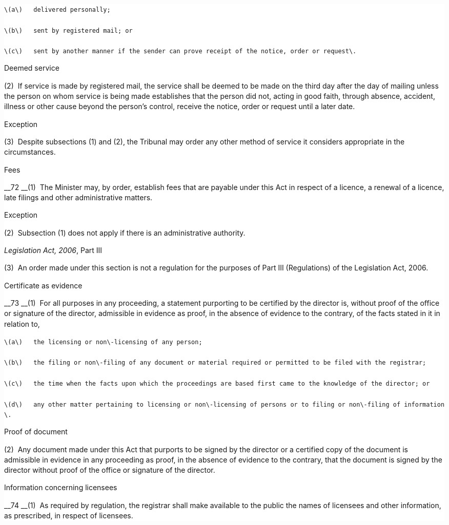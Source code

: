 	\(a\)	delivered personally;

	\(b\)	sent by registered mail; or

	\(c\)	sent by another manner if the sender can prove receipt of the notice, order or request\.

Deemed service

\(2\)  If service is made by registered mail, the service shall be deemed to be made on the third day after the day of mailing unless the person on whom service is being made establishes that the person did not, acting in good faith, through absence, accident, illness or other cause beyond the person’s control, receive the notice, order or request until a later date\.

Exception

\(3\)  Despite subsections \(1\) and \(2\), the Tribunal may order any other method of service it considers appropriate in the circumstances\.

Fees

<a id="BK85"></a>__72 __\(1\)  The Minister may, by order, establish fees that are payable under this Act in respect of a licence, a renewal of a licence, late filings and other administrative matters\.

Exception

\(2\)  Subsection \(1\) does not apply if there is an administrative authority\.

*Legislation Act, 2006*, Part III

\(3\)  An order made under this section is not a regulation for the purposes of Part III \(Regulations\) of the Legislation Act, 2006\.

Certificate as evidence

<a id="BK86"></a>__73 __\(1\)  For all purposes in any proceeding, a statement purporting to be certified by the director is, without proof of the office or signature of the director, admissible in evidence as proof, in the absence of evidence to the contrary, of the facts stated in it in relation to,

	\(a\)	the licensing or non\-licensing of any person;

	\(b\)	the filing or non\-filing of any document or material required or permitted to be filed with the registrar;

	\(c\)	the time when the facts upon which the proceedings are based first came to the knowledge of the director; or

	\(d\)	any other matter pertaining to licensing or non\-licensing of persons or to filing or non\-filing of information\.

Proof of document

\(2\)  Any document made under this Act that purports to be signed by the director or a certified copy of the document is admissible in evidence in any proceeding as proof, in the absence of evidence to the contrary, that the document is signed by the director without proof of the office or signature of the director\.

Information concerning licensees

<a id="BK87"></a>__74 __\(1\)  As required by regulation, the registrar shall make available to the public the names of licensees and other information, as prescribed, in respect of licensees\.
